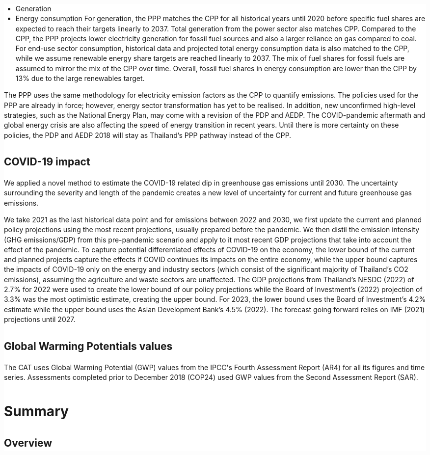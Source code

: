 - Generation
- Energy consumption
For generation, the PPP matches the CPP for all historical years until 2020 before specific fuel shares are expected to reach their targets linearly to 2037. Total generation from the power sector also matches CPP. Compared to the CPP, the PPP projects lower electricity generation for fossil fuel sources and also a larger reliance on gas compared to coal. For end-use sector consumption, historical data and projected total energy consumption data is also matched to the CPP, while we assume renewable energy share targets are reached linearly to 2037. The mix of fuel shares for fossil fuels are assumed to mirror the mix of the CPP over time. Overall, fossil fuel shares in energy consumption are lower than the CPP by 13% due to the large renewables target.

The PPP uses the same methodology for electricity emission factors as the CPP to quantify emissions. The policies used for the PPP are already in force; however, energy sector transformation has yet to be realised. In addition, new unconfirmed high-level strategies, such as the National Energy Plan, may come with a revision of the PDP and AEDP. The COVID-pandemic aftermath and global energy crisis are also affecting the speed of energy transition in recent years. Until there is more certainty on these policies, the PDP and AEDP 2018 will stay as Thailand’s PPP pathway instead of the CPP.


## COVID-19 impact

We applied a novel method to estimate the COVID-19 related dip in greenhouse gas emissions until 2030. The uncertainty surrounding the severity and length of the pandemic creates a new level of uncertainty for current and future greenhouse gas emissions.

We take 2021 as the last historical data point and for emissions between 2022 and 2030, we first update the current and planned policy projections using the most recent projections, usually prepared before the pandemic. We then distil the emission intensity (GHG emissions/GDP) from this pre-pandemic scenario and apply to it most recent GDP projections that take into account the effect of the pandemic. To capture potential differentiated effects of COVID-19 on the economy, the lower bound of the current and planned projects capture the effects if COVID continues its impacts on the entire economy, while the upper bound captures the impacts of COVID-19 only on the energy and industry sectors (which consist of the significant majority of Thailand’s CO2 emissions), assuming the agriculture and waste sectors are unaffected. The GDP projections from Thailand’s NESDC (2022) of 2.7% for 2022 were used to create the lower bound of our policy projections while the Board of Investment’s (2022) projection of 3.3% was the most optimistic estimate, creating the upper bound. For 2023, the lower bound uses the Board of Investment’s 4.2% estimate while the upper bound uses the Asian Development Bank’s 4.5% (2022). The forecast going forward relies on IMF (2021) projections until 2027.


## Global Warming Potentials values

The CAT uses Global Warming Potential (GWP) values from the IPCC's Fourth Assessment Report (AR4) for all its figures and time series. Assessments completed prior to December 2018 (COP24) used GWP values from the Second Assessment Report (SAR).


# Summary


## Overview
